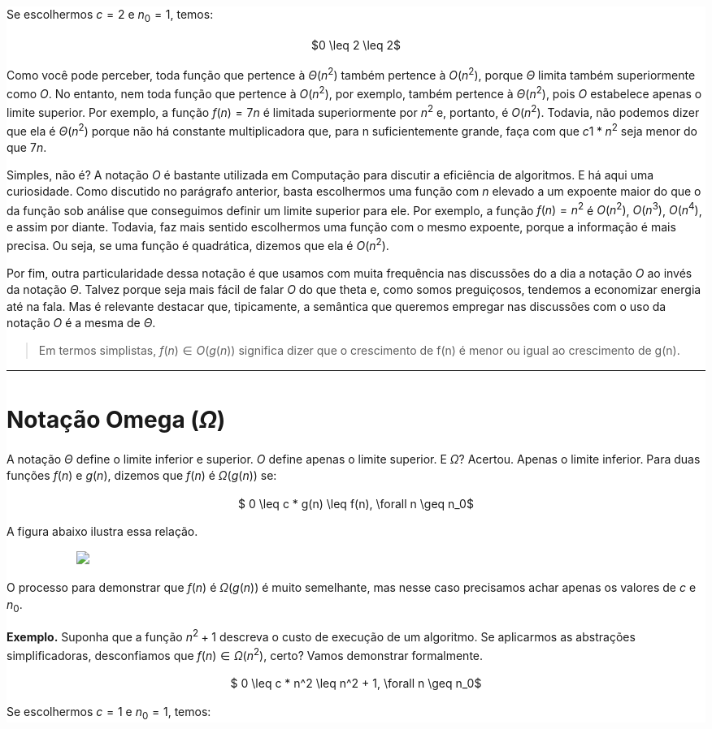 Se escolhermos $c = 2$ e $n_0 = 1$, temos:

<p align="center"> $0 \leq 2 \leq 2$ </p>

Como você pode perceber, toda função que pertence à $\Theta(n^2)$ também pertence à $O(n^2)$, porque $\Theta$ limita também superiormente como $O$. No entanto, nem toda função que pertence à $O(n^2)$, por exemplo, também pertence à $\Theta(n^2)$, pois $O$ estabelece apenas o limite superior. Por exemplo, a função $f(n) = 7n$ é limitada superiormente por $n^2$ e, portanto, é $O(n^2)$. Todavia, não podemos dizer que ela é $\Theta(n^2)$ porque não há constante multiplicadora que, para n suficientemente grande, faça com que $c1 * n^2$ seja menor do que $7n$.


Simples, não é? A notação $O$ é bastante utilizada em Computação para discutir a eficiência de algoritmos. E há aqui uma curiosidade. Como discutido no parágrafo anterior, basta escolhermos uma função com $n$ elevado a um expoente maior do que o da função sob análise que conseguimos definir um limite superior para ele. Por exemplo, a função $f(n) = n^2$ é $O(n^2)$, $O(n^3)$, $O(n^4)$, e assim por diante.  Todavia, faz mais sentido escolhermos uma função com o mesmo expoente, porque a informação é mais precisa. Ou seja, se uma função é quadrática, dizemos que ela é $O(n^2)$.

Por fim, outra particularidade dessa notação é que usamos com muita frequência nas discussões do a dia a notação $O$ ao invés da notação $\Theta$. Talvez porque seja mais fácil de falar $O$ do que theta e, como somos preguiçosos, tendemos a economizar energia até na fala. Mas é relevante destacar que, tipicamente, a semântica que queremos empregar nas discussões com o uso da notação $O$ é a mesma de $\Theta$. 

> Em termos simplistas, $f(n) \in O(g(n))$ significa dizer que o crescimento de f(n) é menor ou igual ao crescimento de g(n).

***

# Notação Omega ($\Omega$)

A notação $\Theta$ define o limite inferior e superior. $O$ define apenas o limite superior. E $\Omega$? Acertou. Apenas o limite inferior. Para duas funções $f(n)$ e $g(n)$, dizemos que $f(n)$ é $\Omega(g(n))$ se: 

<p align="center"> $ 0 \leq c * g(n) \leq f(n), \forall n \geq n_0$ </p>


A figura abaixo ilustra essa relação.

<figure style="align: center; margin-left:10%; width: 80%">
	<img src="omega.png">
</figure>


O processo para demonstrar que $f(n)$ é $\Omega(g(n))$ é muito semelhante, mas nesse caso precisamos achar apenas os valores de $c$ e $n_0$.

**Exemplo.** Suponha que a função $n^2 + 1$ descreva o custo de execução de um algoritmo. Se aplicarmos as abstrações simplificadoras, desconfiamos que $f(n) \in \Omega(n^2)$, certo? Vamos demonstrar formalmente.

<p align="center"> $ 0 \leq c * n^2 \leq n^2 + 1, \forall n \geq n_0$ </p>

Se escolhermos $c=1$ e $n_0 = 1$, temos:
